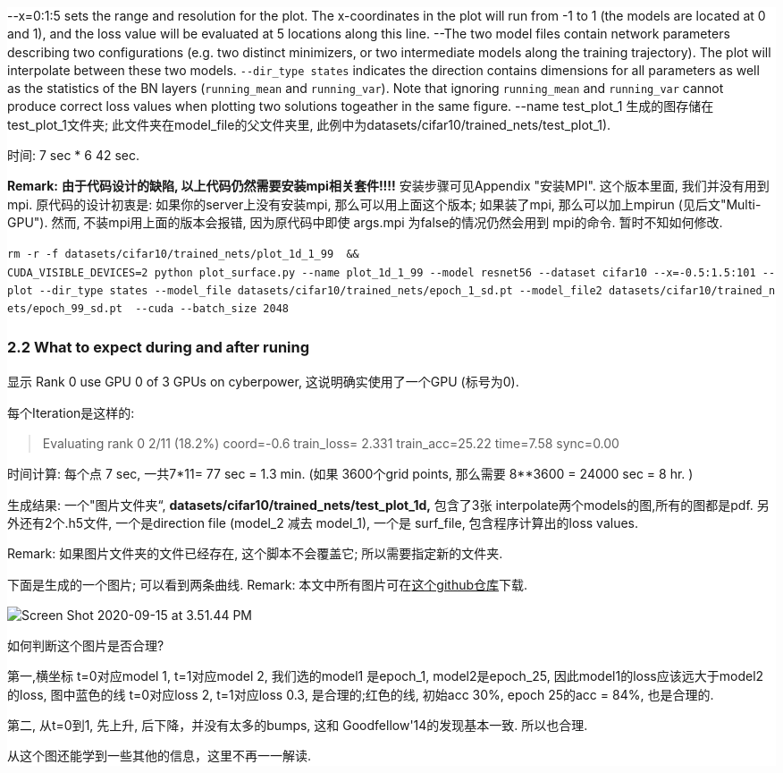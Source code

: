  --x=0:1:5 sets the range and resolution for the plot.  The x-coordinates in the plot will run from -1 to 1 (the models are located at 0 and 1), and the loss value will be evaluated at 5 locations along this line. 
--The two model files contain network parameters describing two configurations (e.g. two distinct minimizers, or two intermediate models along the training trajectory).  The plot will interpolate between these two models.
`--dir_type states` indicates the direction contains dimensions for all parameters as well as the statistics of the BN layers (`running_mean` and `running_var`). Note that ignoring `running_mean` and `running_var` cannot produce correct loss values when plotting two solutions togeather in the same figure. 
--name  test_plot_1  生成的图存储在 test_plot_1文件夹; 此文件夹在model_file的父文件夹里, 此例中为datasets/cifar10/trained_nets/test_plot_1).  

时间: 7 sec * 6  42 sec.

**Remark:**  **由于代码设计的缺陷, 以上代码仍然需要安装mpi相关套件!!!!** 安装步骤可见Appendix "安装MPI". 
这个版本里面, 我们并没有用到mpi. 原代码的设计初衷是: 如果你的server上没有安装mpi, 那么可以用上面这个版本; 如果装了mpi, 那么可以加上mpirun (见后文"Multi-GPU"). 然而, 不装mpi用上面的版本会报错, 因为原代码中即使 args.mpi 为false的情况仍然会用到 mpi的命令. 暂时不知如何修改. 

```
rm -r -f datasets/cifar10/trained_nets/plot_1d_1_99  &&
CUDA_VISIBLE_DEVICES=2 python plot_surface.py --name plot_1d_1_99 --model resnet56 --dataset cifar10 --x=-0.5:1.5:101 --plot --dir_type states --model_file datasets/cifar10/trained_nets/epoch_1_sd.pt --model_file2 datasets/cifar10/trained_nets/epoch_99_sd.pt  --cuda --batch_size 2048
```

### 2.2 What to expect during and after runing

  显示 Rank 0 use GPU 0 of 3 GPUs on cyberpower, 这说明确实使用了一个GPU (标号为0). 

每个Iteration是这样的:

> Evaluating rank 0 2/11 (18.2%) coord=-0.6 	train_loss= 2.331 	train_acc=25.22 	time=7.58 	sync=0.00 

时间计算: 每个点 7 sec, 一共7*11= 77 sec = 1.3 min.  (如果 3600个grid points, 那么需要 8**3600 = 24000 sec = 8 hr. )

  生成结果: 一个"图片文件夹“, **datasets/cifar10/trained_nets/test_plot_1d,** 包含了3张 interpolate两个models的图,所有的图都是pdf. 另外还有2个.h5文件, 一个是direction file (model_2 减去 model_1), 一个是 surf_file, 包含程序计算出的loss values. 

Remark: 如果图片文件夹的文件已经存在, 这个脚本不会覆盖它; 所以需要指定新的文件夹. 

  下面是生成的一个图片; 可以看到两条曲线. 
  Remark: 本文中所有图片可在[这个github仓库](https://github.com/ruoyus/online_img/tree/master/uPic)下载.

![Screen Shot 2020-09-15 at 3.51.44 PM](https://cdn.jsdelivr.net/gh/ruoyus/online_img@master/uPic/Screen%20Shot%202020-09-15%20at%203.51.44%20PM.png)

 如何判断这个图片是否合理? 

  第一,横坐标 t=0对应model 1, t=1对应model 2, 我们选的model1 是epoch_1, model2是epoch_25, 因此model1的loss应该远大于model2的loss, 图中蓝色的线 t=0对应loss 2, t=1对应loss 0.3, 是合理的;红色的线, 初始acc 30%, epoch 25的acc = 84%, 也是合理的. 

   第二, 从t=0到1, 先上升, 后下降，并没有太多的bumps, 这和 Goodfellow'14的发现基本一致. 所以也合理.  

  从这个图还能学到一些其他的信息，这里不再一一解读. 

